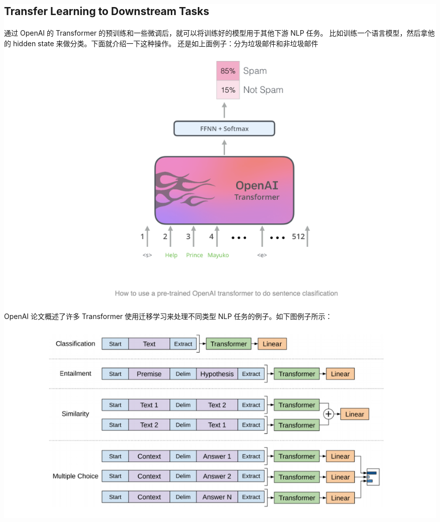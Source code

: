 ## Transfer Learning to Downstream Tasks

通过 OpenAI 的 Transformer 的预训练和一些微调后，就可以将训练好的模型用于其他下游 NLP 任务。
比如训练一个语言模型，然后拿他的 hidden state 来做分类。下面就介绍一下这种操作。
还是如上面例子：分为垃圾邮件和非垃圾邮件

![img](images/bert20.png)

OpenAI 论文概述了许多 Transformer 使用迁移学习来处理不同类型 NLP 任务的例子。如下图例子所示：

![img](images/bert21.png)
